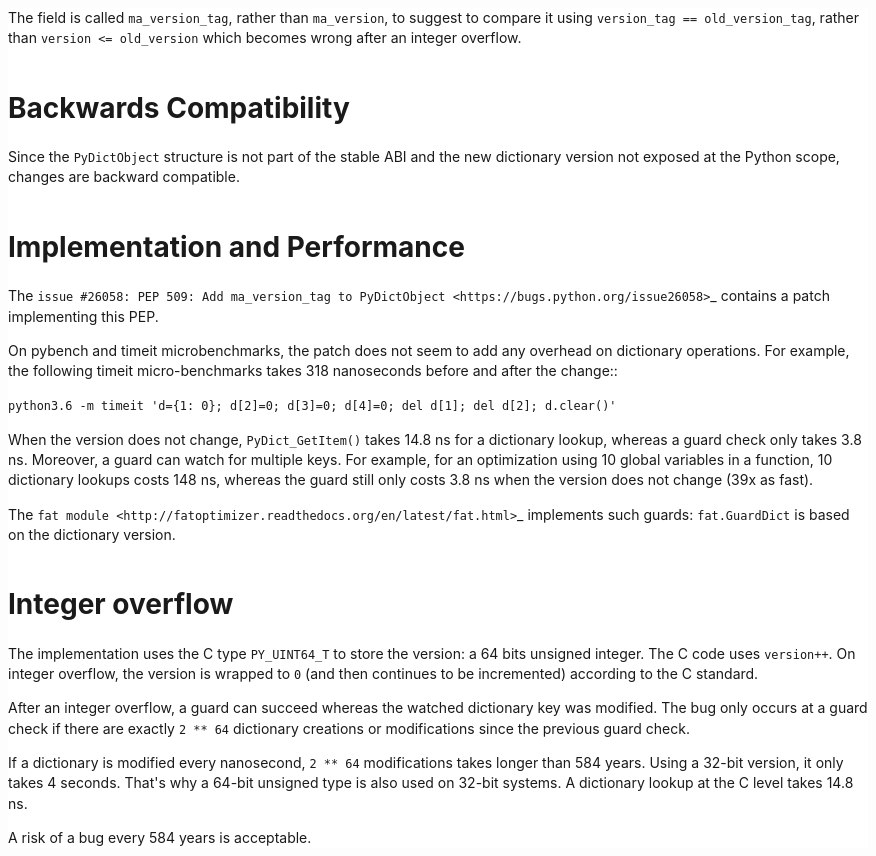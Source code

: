 The field is called `ma_version_tag`, rather than `ma_version`, to
suggest to compare it using `version_tag == old_version_tag`, rather
than `version <= old_version` which becomes wrong after an integer
overflow.

Backwards Compatibility
=======================

Since the `PyDictObject` structure is not part of the stable ABI and the
new dictionary version not exposed at the Python scope, changes are
backward compatible.

Implementation and Performance
==============================

The
`issue #26058: PEP 509: Add ma_version_tag to PyDictObject <https://bugs.python.org/issue26058>`\_
contains a patch implementing this PEP.

On pybench and timeit microbenchmarks, the patch does not seem to add
any overhead on dictionary operations. For example, the following timeit
micro-benchmarks takes 318 nanoseconds before and after the change::

    python3.6 -m timeit 'd={1: 0}; d[2]=0; d[3]=0; d[4]=0; del d[1]; del d[2]; d.clear()'

When the version does not change, `PyDict_GetItem()` takes 14.8 ns for a
dictionary lookup, whereas a guard check only takes 3.8 ns. Moreover, a
guard can watch for multiple keys. For example, for an optimization
using 10 global variables in a function, 10 dictionary lookups costs 148
ns, whereas the guard still only costs 3.8 ns when the version does not
change (39x as fast).

The
`fat module <http://fatoptimizer.readthedocs.org/en/latest/fat.html>`\_
implements such guards: `fat.GuardDict` is based on the dictionary
version.

Integer overflow
================

The implementation uses the C type `PY_UINT64_T` to store the version: a
64 bits unsigned integer. The C code uses `version++`. On integer
overflow, the version is wrapped to `0` (and then continues to be
incremented) according to the C standard.

After an integer overflow, a guard can succeed whereas the watched
dictionary key was modified. The bug only occurs at a guard check if
there are exactly `2 ** 64` dictionary creations or modifications since
the previous guard check.

If a dictionary is modified every nanosecond, `2 ** 64` modifications
takes longer than 584 years. Using a 32-bit version, it only takes 4
seconds. That's why a 64-bit unsigned type is also used on 32-bit
systems. A dictionary lookup at the C level takes 14.8 ns.

A risk of a bug every 584 years is acceptable.

